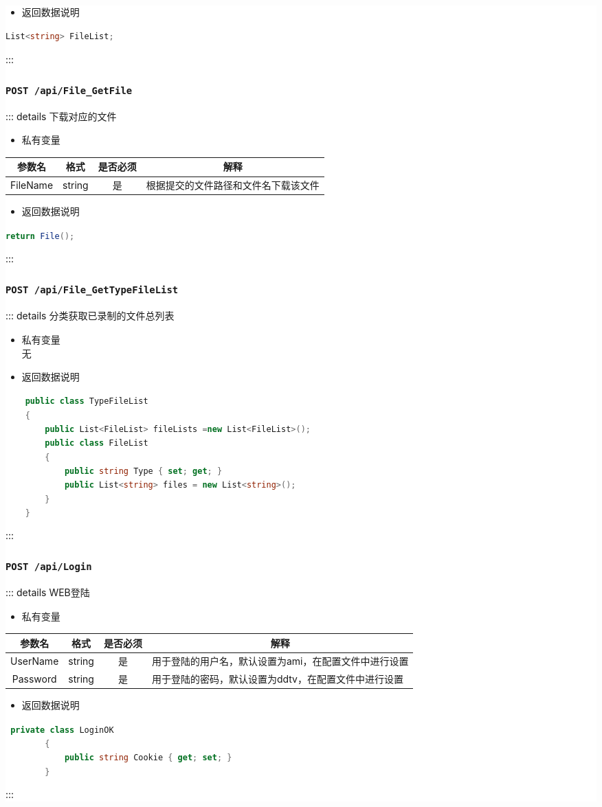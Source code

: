 - 返回数据说明   
```C#
List<string> FileList;
```
:::

### `POST /api/File_GetFile`
::: details 下载对应的文件
- 私有变量  

|参数名|格式|是否必须|解释|
|:--:|:--:|:--:|--|
|FileName|string|是|根据提交的文件路径和文件名下载该文件|


- 返回数据说明   
```C#
return File();    
```
:::

### `POST /api/File_GetTypeFileList`
::: details 分类获取已录制的文件总列表
- 私有变量  
无

- 返回数据说明   
```C#
    public class TypeFileList
    {
        public List<FileList> fileLists =new List<FileList>();
        public class FileList
        {
            public string Type { set; get; }
            public List<string> files = new List<string>();
        }
    }
```
:::

### `POST /api/Login`
::: details WEB登陆
- 私有变量  

|参数名|格式|是否必须|解释|
|:--:|:--:|:--:|--|
|UserName|string|是|用于登陆的用户名，默认设置为ami，在配置文件中进行设置|
|Password|string|是|用于登陆的密码，默认设置为ddtv，在配置文件中进行设置|

- 返回数据说明   
```C#
 private class LoginOK
        {
            public string Cookie { get; set; }
        }
```
:::
